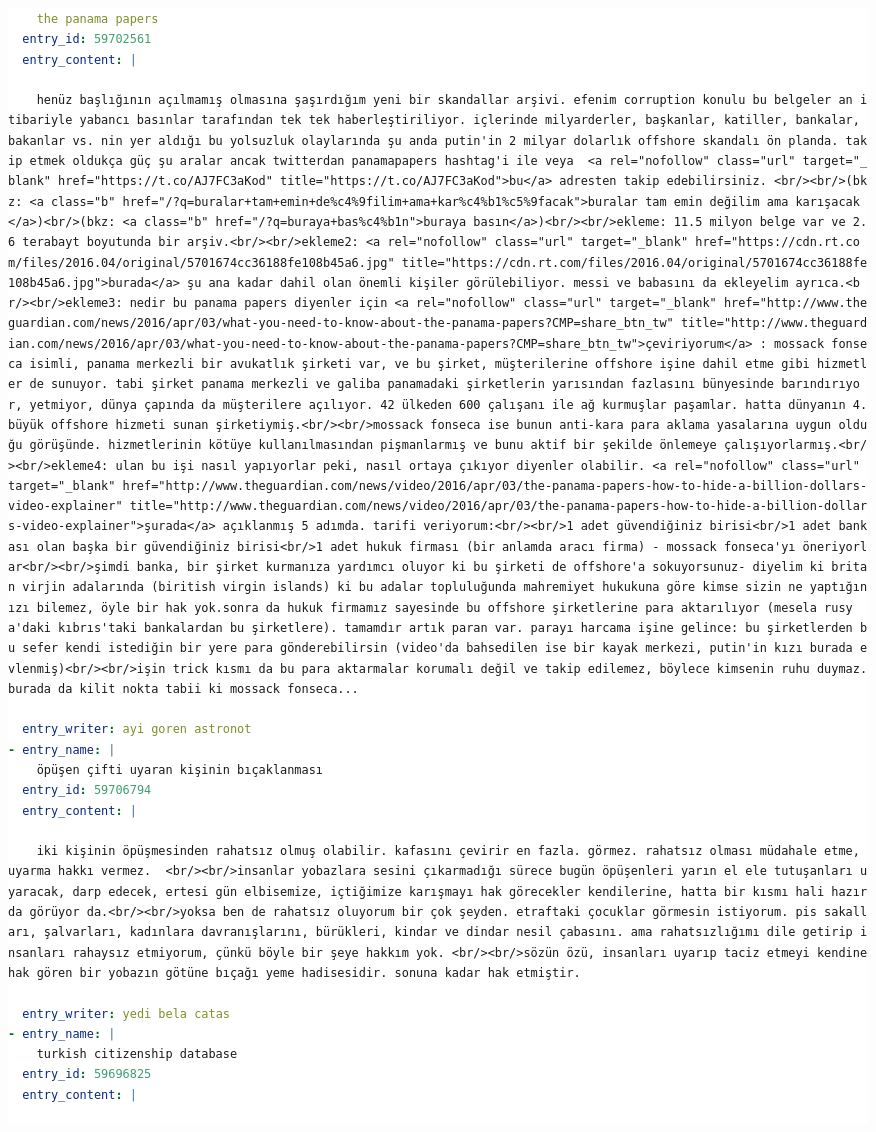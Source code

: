 ```yaml
    the panama papers
  entry_id: 59702561
  entry_content: |
    
    henüz başlığının açılmamış olmasına şaşırdığım yeni bir skandallar arşivi. efenim corruption konulu bu belgeler an itibariyle yabancı basınlar tarafından tek tek haberleştiriliyor. içlerinde milyarderler, başkanlar, katiller, bankalar, bakanlar vs. nin yer aldığı bu yolsuzluk olaylarında şu anda putin'in 2 milyar dolarlık offshore skandalı ön planda. takip etmek oldukça güç şu aralar ancak twitterdan panamapapers hashtag'i ile veya  <a rel="nofollow" class="url" target="_blank" href="https://t.co/AJ7FC3aKod" title="https://t.co/AJ7FC3aKod">bu</a> adresten takip edebilirsiniz. <br/><br/>(bkz: <a class="b" href="/?q=buralar+tam+emin+de%c4%9filim+ama+kar%c4%b1%c5%9facak">buralar tam emin değilim ama karışacak</a>)<br/>(bkz: <a class="b" href="/?q=buraya+bas%c4%b1n">buraya basın</a>)<br/><br/>ekleme: 11.5 milyon belge var ve 2.6 terabayt boyutunda bir arşiv.<br/><br/>ekleme2: <a rel="nofollow" class="url" target="_blank" href="https://cdn.rt.com/files/2016.04/original/5701674cc36188fe108b45a6.jpg" title="https://cdn.rt.com/files/2016.04/original/5701674cc36188fe108b45a6.jpg">burada</a> şu ana kadar dahil olan önemli kişiler görülebiliyor. messi ve babasını da ekleyelim ayrıca.<br/><br/>ekleme3: nedir bu panama papers diyenler için <a rel="nofollow" class="url" target="_blank" href="http://www.theguardian.com/news/2016/apr/03/what-you-need-to-know-about-the-panama-papers?CMP=share_btn_tw" title="http://www.theguardian.com/news/2016/apr/03/what-you-need-to-know-about-the-panama-papers?CMP=share_btn_tw">çeviriyorum</a> : mossack fonseca isimli, panama merkezli bir avukatlık şirketi var, ve bu şirket, müşterilerine offshore işine dahil etme gibi hizmetler de sunuyor. tabi şirket panama merkezli ve galiba panamadaki şirketlerin yarısından fazlasını bünyesinde barındırıyor, yetmiyor, dünya çapında da müşterilere açılıyor. 42 ülkeden 600 çalışanı ile ağ kurmuşlar paşamlar. hatta dünyanın 4. büyük offshore hizmeti sunan şirketiymiş.<br/><br/>mossack fonseca ise bunun anti-kara para aklama yasalarına uygun olduğu görüşünde. hizmetlerinin kötüye kullanılmasından pişmanlarmış ve bunu aktif bir şekilde önlemeye çalışıyorlarmış.<br/><br/>ekleme4: ulan bu işi nasıl yapıyorlar peki, nasıl ortaya çıkıyor diyenler olabilir. <a rel="nofollow" class="url" target="_blank" href="http://www.theguardian.com/news/video/2016/apr/03/the-panama-papers-how-to-hide-a-billion-dollars-video-explainer" title="http://www.theguardian.com/news/video/2016/apr/03/the-panama-papers-how-to-hide-a-billion-dollars-video-explainer">şurada</a> açıklanmış 5 adımda. tarifi veriyorum:<br/><br/>1 adet güvendiğiniz birisi<br/>1 adet bankası olan başka bir güvendiğiniz birisi<br/>1 adet hukuk firması (bir anlamda aracı firma) - mossack fonseca'yı öneriyorlar<br/><br/>şimdi banka, bir şirket kurmanıza yardımcı oluyor ki bu şirketi de offshore'a sokuyorsunuz- diyelim ki britan virjin adalarında (biritish virgin islands) ki bu adalar topluluğunda mahremiyet hukukuna göre kimse sizin ne yaptığınızı bilemez, öyle bir hak yok.sonra da hukuk firmamız sayesinde bu offshore şirketlerine para aktarılıyor (mesela rusya'daki kıbrıs'taki bankalardan bu şirketlere). tamamdır artık paran var. parayı harcama işine gelince: bu şirketlerden bu sefer kendi istediğin bir yere para gönderebilirsin (video'da bahsedilen ise bir kayak merkezi, putin'in kızı burada evlenmiş)<br/><br/>işin trick kısmı da bu para aktarmalar korumalı değil ve takip edilemez, böylece kimsenin ruhu duymaz. burada da kilit nokta tabii ki mossack fonseca...
   
  entry_writer: ayi goren astronot
- entry_name: |
    öpüşen çifti uyaran kişinin bıçaklanması
  entry_id: 59706794
  entry_content: |
    
    iki kişinin öpüşmesinden rahatsız olmuş olabilir. kafasını çevirir en fazla. görmez. rahatsız olması müdahale etme, uyarma hakkı vermez.  <br/><br/>insanlar yobazlara sesini çıkarmadığı sürece bugün öpüşenleri yarın el ele tutuşanları uyaracak, darp edecek, ertesi gün elbisemize, içtiğimize karışmayı hak görecekler kendilerine, hatta bir kısmı hali hazırda görüyor da.<br/><br/>yoksa ben de rahatsız oluyorum bir çok şeyden. etraftaki çocuklar görmesin istiyorum. pis sakalları, şalvarları, kadınlara davranışlarını, bürükleri, kindar ve dindar nesil çabasını. ama rahatsızlığımı dile getirip insanları rahaysız etmiyorum, çünkü böyle bir şeye hakkım yok. <br/><br/>sözün özü, insanları uyarıp taciz etmeyi kendine hak gören bir yobazın götüne bıçağı yeme hadisesidir. sonuna kadar hak etmiştir.
   
  entry_writer: yedi bela catas
- entry_name: |
    turkish citizenship database
  entry_id: 59696825
  entry_content: |
    
```